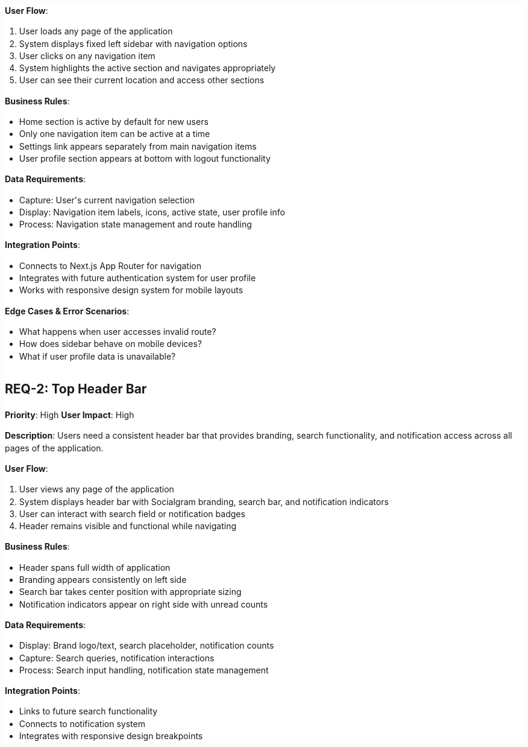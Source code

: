 **User Flow**:
1. User loads any page of the application
2. System displays fixed left sidebar with navigation options
3. User clicks on any navigation item
4. System highlights the active section and navigates appropriately
5. User can see their current location and access other sections

**Business Rules**:
- Home section is active by default for new users
- Only one navigation item can be active at a time
- Settings link appears separately from main navigation items
- User profile section appears at bottom with logout functionality

**Data Requirements**:
- Capture: User's current navigation selection
- Display: Navigation item labels, icons, active state, user profile info
- Process: Navigation state management and route handling

**Integration Points**:
- Connects to Next.js App Router for navigation
- Integrates with future authentication system for user profile
- Works with responsive design system for mobile layouts

**Edge Cases & Error Scenarios**:
- What happens when user accesses invalid route?
- How does sidebar behave on mobile devices?
- What if user profile data is unavailable?

## REQ-2: Top Header Bar

**Priority**: High
**User Impact**: High

**Description**: 
Users need a consistent header bar that provides branding, search functionality, and notification access across all pages of the application.

**User Flow**:
1. User views any page of the application
2. System displays header bar with Socialgram branding, search bar, and notification indicators
3. User can interact with search field or notification badges
4. Header remains visible and functional while navigating

**Business Rules**:
- Header spans full width of application
- Branding appears consistently on left side
- Search bar takes center position with appropriate sizing
- Notification indicators appear on right side with unread counts

**Data Requirements**:
- Display: Brand logo/text, search placeholder, notification counts
- Capture: Search queries, notification interactions
- Process: Search input handling, notification state management

**Integration Points**:
- Links to future search functionality
- Connects to notification system
- Integrates with responsive design breakpoints
